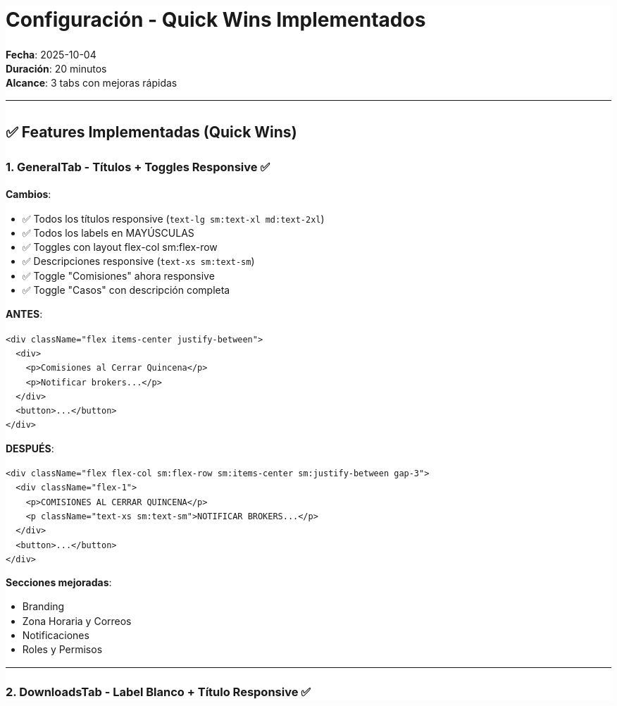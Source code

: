 # Configuración - Quick Wins Implementados

**Fecha**: 2025-10-04  
**Duración**: 20 minutos  
**Alcance**: 3 tabs con mejoras rápidas

---

## ✅ Features Implementadas (Quick Wins)

### 1. GeneralTab - Títulos + Toggles Responsive ✅

**Cambios**:
- ✅ Todos los títulos responsive (`text-lg sm:text-xl md:text-2xl`)
- ✅ Todos los labels en MAYÚSCULAS
- ✅ Toggles con layout flex-col sm:flex-row
- ✅ Descripciones responsive (`text-xs sm:text-sm`)
- ✅ Toggle "Comisiones" ahora responsive
- ✅ Toggle "Casos" con descripción completa

**ANTES**:
```tsx
<div className="flex items-center justify-between">
  <div>
    <p>Comisiones al Cerrar Quincena</p>
    <p>Notificar brokers...</p>
  </div>
  <button>...</button>
</div>
```

**DESPUÉS**:
```tsx
<div className="flex flex-col sm:flex-row sm:items-center sm:justify-between gap-3">
  <div className="flex-1">
    <p>COMISIONES AL CERRAR QUINCENA</p>
    <p className="text-xs sm:text-sm">NOTIFICAR BROKERS...</p>
  </div>
  <button>...</button>
</div>
```

**Secciones mejoradas**:
- Branding
- Zona Horaria y Correos
- Notificaciones
- Roles y Permisos

---

### 2. DownloadsTab - Label Blanco + Título Responsive ✅
